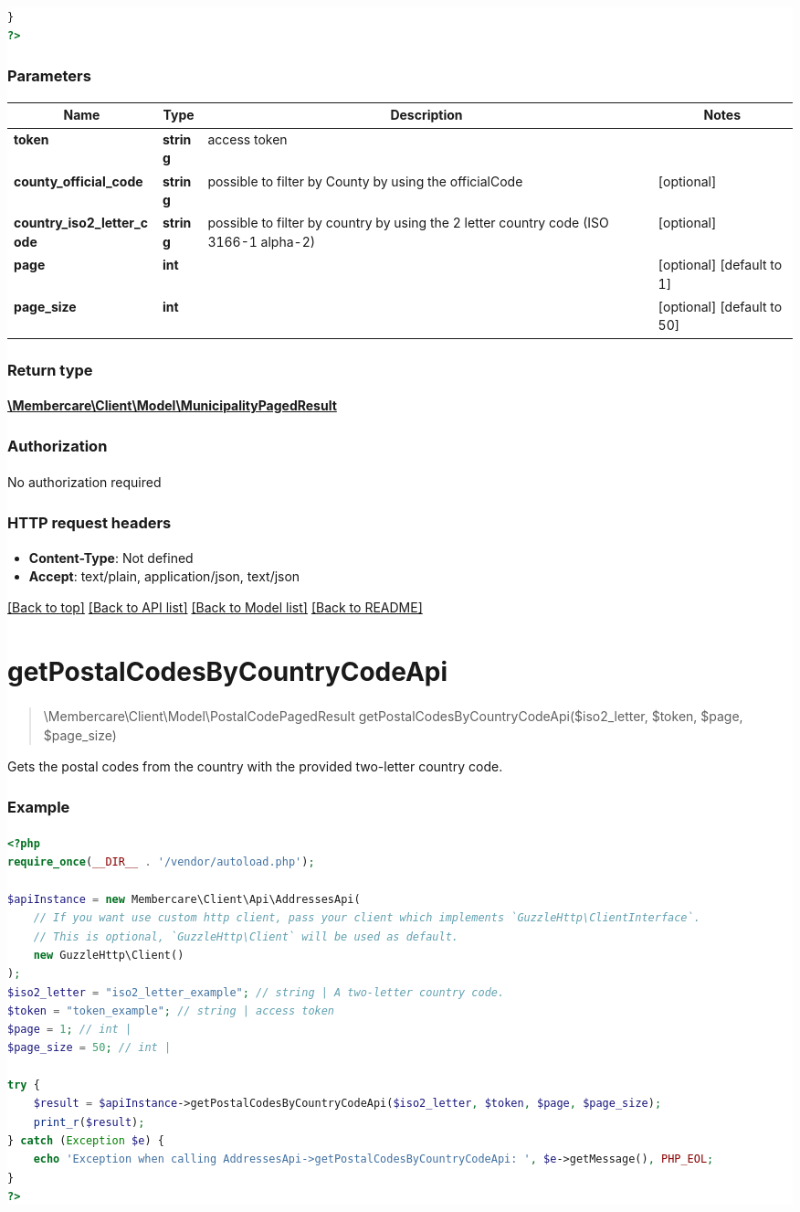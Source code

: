 ```php
}
?>
```

### Parameters

Name | Type | Description  | Notes
------------- | ------------- | ------------- | -------------
 **token** | **string**| access token |
 **county_official_code** | **string**| possible to filter by County by using the officialCode | [optional]
 **country_iso2_letter_code** | **string**| possible to filter by country by using the 2 letter country code (ISO 3166-1 alpha-2) | [optional]
 **page** | **int**|  | [optional] [default to 1]
 **page_size** | **int**|  | [optional] [default to 50]

### Return type

[**\Membercare\Client\Model\MunicipalityPagedResult**](../Model/MunicipalityPagedResult.md)

### Authorization

No authorization required

### HTTP request headers

 - **Content-Type**: Not defined
 - **Accept**: text/plain, application/json, text/json

[[Back to top]](#) [[Back to API list]](../../README.md#documentation-for-api-endpoints) [[Back to Model list]](../../README.md#documentation-for-models) [[Back to README]](../../README.md)

# **getPostalCodesByCountryCodeApi**
> \Membercare\Client\Model\PostalCodePagedResult getPostalCodesByCountryCodeApi($iso2_letter, $token, $page, $page_size)

Gets the postal codes from the country with the provided two-letter country code.

### Example
```php
<?php
require_once(__DIR__ . '/vendor/autoload.php');

$apiInstance = new Membercare\Client\Api\AddressesApi(
    // If you want use custom http client, pass your client which implements `GuzzleHttp\ClientInterface`.
    // This is optional, `GuzzleHttp\Client` will be used as default.
    new GuzzleHttp\Client()
);
$iso2_letter = "iso2_letter_example"; // string | A two-letter country code.
$token = "token_example"; // string | access token
$page = 1; // int | 
$page_size = 50; // int | 

try {
    $result = $apiInstance->getPostalCodesByCountryCodeApi($iso2_letter, $token, $page, $page_size);
    print_r($result);
} catch (Exception $e) {
    echo 'Exception when calling AddressesApi->getPostalCodesByCountryCodeApi: ', $e->getMessage(), PHP_EOL;
}
?>
```